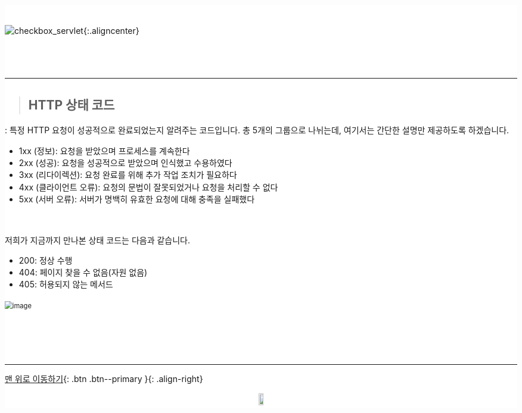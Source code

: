 

<br>

![checkbox_servlet](https://user-images.githubusercontent.com/70495425/135870710-be28e556-7cc4-45bd-9067-f9d6a4e86629.gif){:.aligncenter}

<br><br>

---

> ## HTTP 상태 코드

: 특정 HTTP 요청이 성공적으로 완료되었는지 알려주는 코드입니다. 총 5개의 그룹으로 나뉘는데, 여기서는 간단한 설명만 제공하도록 하겠습니다.<BR>

- 1xx (정보): 요청을 받았으며 프로세스를 계속한다
- 2xx (성공): 요청을 성공적으로 받았으며 인식했고 수용하였다
- 3xx (리다이렉션): 요청 완료를 위해 추가 작업 조치가 필요하다
- 4xx (클라이언트 오류): 요청의 문법이 잘못되었거나 요청을 처리할 수 없다
- 5xx (서버 오류): 서버가 명백히 유효한 요청에 대해 충족을 실패했다

<BR>

저희가 지금까지 만나본 상태 코드는 다음과 같습니다.

- 200: 정상 수행
- 404: 페이지 찾을 수 없음(자원 없음)
- 405: 허용되지 않는 메서드

<img src="https://user-images.githubusercontent.com/70495425/134447144-7e0e7536-92aa-4a04-ae07-4c85484dc319.png" alt="image" style="zoom:80%;" />

<br><br><br>

---

[맨 위로 이동하기](#){: .btn .btn--primary }{: .align-right}

<p align="center"><img src="https://user-images.githubusercontent.com/70495425/131689647-b4d2206e-7ec4-4f7f-a734-6c3bf77c80c3.png" height="10%" width="10%"></p>

